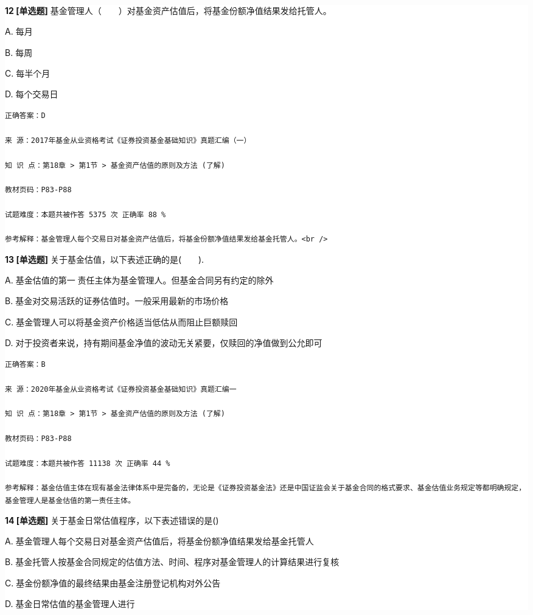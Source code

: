 
**12 [单选题]** 基金管理人（&emsp;&emsp;）对基金资产估值后，将基金份额净值结果发给托管人。

A. 每月

B. 每周

C. 每半个月

D. 每个交易日

```
正确答案：D

来 源：2017年基金从业资格考试《证券投资基金基础知识》真题汇编（一）

知 识 点：第18章 > 第1节 > 基金资产估值的原则及方法 (了解)

教材页码：P83-P88

试题难度：本题共被作答 5375 次 正确率 88 %

参考解释：基金管理人每个交易日对基金资产估值后，将基金份额净值结果发给基金托管人。<br />
```


**13 [单选题]** 关于基金估值，以下表述正确的是(&emsp;&emsp;).

A. 基金估值的第一 责任主体为基金管理人。但基金合同另有约定的除外

B. 基金对交易活跃的证券估值时。一般采用最新的市场价格

C. 基金管理人可以将基金资产价格适当低估从而阻止巨额赎回

D. 对于投资者来说，持有期间基金净值的波动无关紧要，仅赎回的净值做到公允即可

```
正确答案：B

来 源：2020年基金从业资格考试《证券投资基金基础知识》真题汇编一

知 识 点：第18章 > 第1节 > 基金资产估值的原则及方法 (了解)

教材页码：P83-P88

试题难度：本题共被作答 11138 次 正确率 44 %

参考解释：基金估值主体在现有基金法律体系中是完备的，无论是《证券投资基金法》还是中国证监会关于基金合同的格式要求、基金估值业务规定等都明确规定，基金管理人是基金估值的第一责任主体。
```


**14 [单选题]** 关于基金日常估值程序，以下表述错误的是()

A. 基金管理人每个交易日对基金资产估值后，将基金份额净值结果发给基金托管人

B. 基金托管人按基金合同规定的估值方法、时间、程序对基金管理人的计算结果进行复核

C. 基金份额净值的最终结果由基金注册登记机构对外公告

D. 基金日常估值的基金管理人进行

